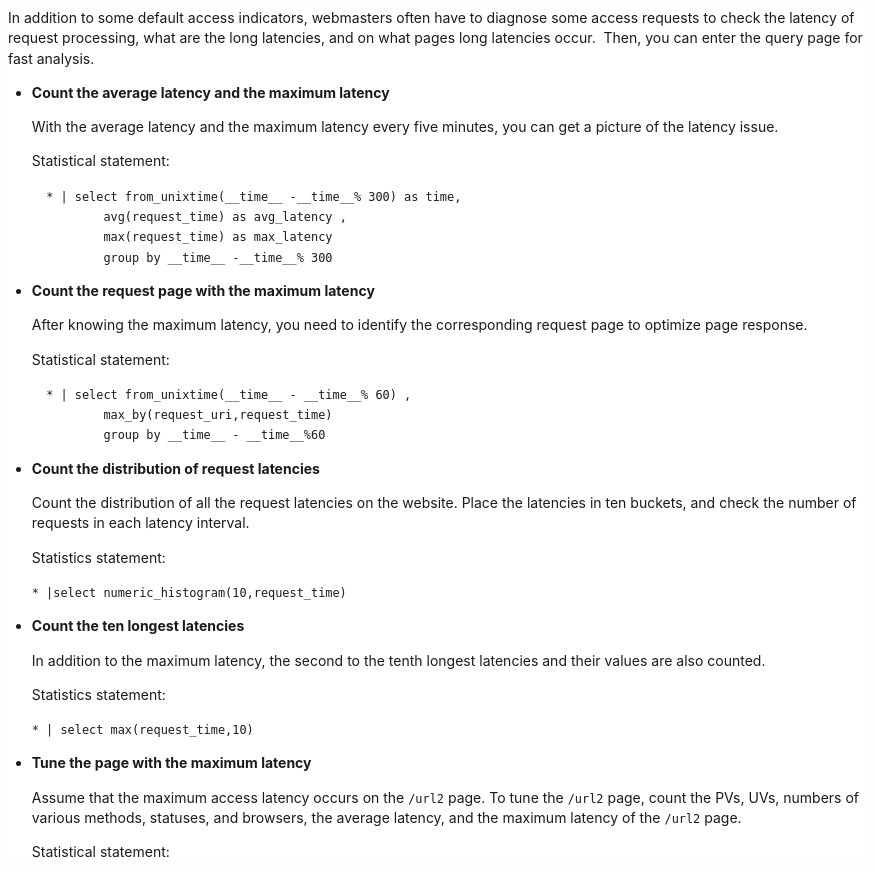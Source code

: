 In addition to some default access indicators, webmasters often have to diagnose some access requests to check the latency of request processing, what are the long latencies, and on what pages long latencies occur.  Then, you can enter the query page for fast analysis.

-   **Count the average latency and the maximum latency**

    With the average latency and the maximum latency every five minutes, you can get a picture of the latency issue.

    Statistical statement:

    ```
      * | select from_unixtime(__time__ -__time__% 300) as time, 
              avg(request_time) as avg_latency ,
              max(request_time) as max_latency  
              group by __time__ -__time__% 300
    ```

-   **Count the request page with the maximum latency**

    After knowing the maximum latency, you need to identify the corresponding request page to optimize page response.

    Statistical statement:

    ```
      * | select from_unixtime(__time__ - __time__% 60) , 
              max_by(request_uri,request_time)  
              group by __time__ - __time__%60
    ```

-   **Count the distribution of request latencies**

    Count the distribution of all the request latencies on the website. Place the latencies in ten buckets, and check the number of requests in each latency interval.

    Statistics statement:

    ```
    * |select numeric_histogram(10,request_time)
    ```

-   **Count the ten longest latencies**

    In addition to the maximum latency, the second to the tenth longest latencies and their values are also counted.

    Statistics statement:

    ```
    * | select max(request_time,10)
    ```

-   **Tune the page with the maximum latency**

    Assume that the maximum access latency occurs on the `/url2` page. To tune the `/url2` page, count the PVs, UVs, numbers of various methods, statuses, and browsers, the average latency, and the maximum latency of the `/url2` page.

    Statistical statement:
